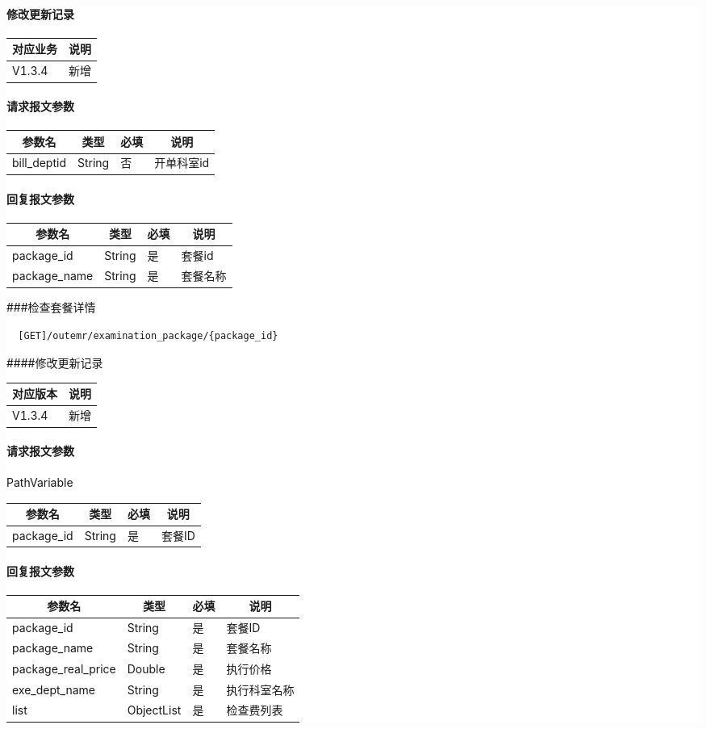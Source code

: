 #### 修改更新记录

| 对应业务   | 说明   |
| ------ | ---- |
| V1.3.4 | 新增   |


#### 请求报文参数


| 参数名         | 类型     | 必填   | 说明     |
| ----------- | ------ | ---- | ------ |
| bill_deptid | String | 否    | 开单科室id |


#### 回复报文参数

| 参数名          | 类型     | 必填   | 说明   |
| ------------ | ------ | ---- | ---- |
| package_id   | String | 是    | 套餐id |
| package_name | String | 是    | 套餐名称 |




###检查套餐详情

```http
  [GET]/outemr/examination_package/{package_id} 
```


####修改更新记录

| 对应版本   | 说明   |
| ------ | ---- |
| V1.3.4 | 新增   |

#### 请求报文参数

 PathVariable

| 参数名        | 类型     | 必填   | 说明   |
| ---------- | ------ | ---- | ---- |
| package_id | String | 是    | 套餐ID |


#### 回复报文参数 

| 参数名                | 类型         | 必填   | 说明     |
| ------------------ | ---------- | ---- | ------ |
| package_id         | String     | 是    | 套餐ID   |
| package_name       | String     | 是    | 套餐名称   |
| package_real_price | Double     | 是    | 执行价格   |
| exe_dept_name      | String     | 是    | 执行科室名称 |
| list               | ObjectList | 是    | 检查费列表  |
